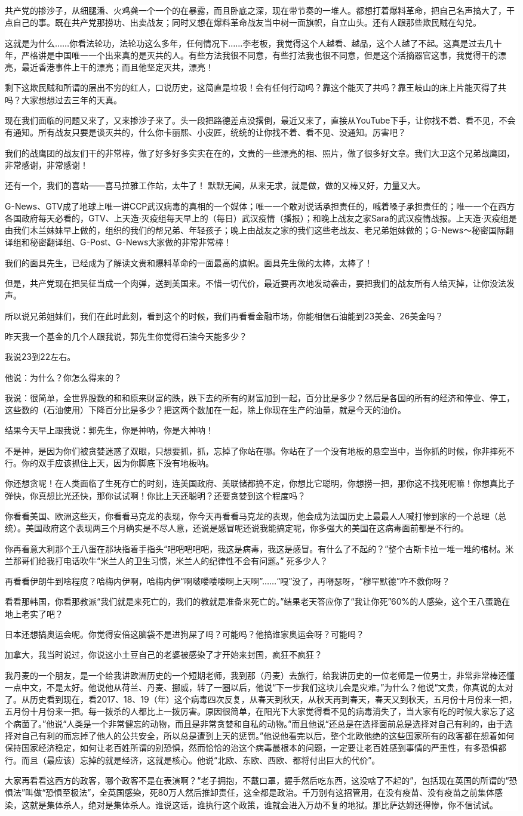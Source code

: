 共产党的掺沙子，从细腿潘、火鸡龚一个一个的在暴露，而且卧底之深，现在带节奏的一堆人。都想打着爆料革命，把自己名声搞大了，干点自己的事。既在共产党那捞功、出卖战友；同时又想在爆料革命战友当中树一面旗帜，自立山头。还有人跟那些欺民贼在勾兑。

这就是为什么……你看法轮功，法轮功这么多年，任何情况下……李老板，我觉得这个人越看、越品，这个人越了不起。这真是过去几十年，严格讲是中国唯一一个出来真的是灭共的人。有些方法我很不同意，有些打法我也很不同意，但是这个活摘器官这事，我觉得干的漂亮，最近香港事件上干的漂亮；而且他坚定灭共，漂亮！

剩下这欺民贼和所谓的层出不穷的红人，口说历史，这简直是垃圾！会有任何行动吗？靠这个能灭了共吗？靠王岐山的床上片能灭得了共吗？大家想想过去三年的天真。

现在我们面临的问题又来了，又来掺沙子来了。头一段把路德差点没撂倒，最近又来了，直接从YouTube下手，让你找不着、看不见，不会有通知。所有战友只要是谈灭共的，什么你卡丽熙、小皮匠，统统的让你找不着、看不见、没通知。厉害吧？

我们的战鹰团的战友们干的非常棒，做了好多好多实实在在的，文贵的一些漂亮的相、照片，做了很多好文章。我们大卫这个兄弟战鹰团，非常感谢，非常感谢！

还有一个，我们的喜站——喜马拉雅工作站，太牛了！ 默默无闻，从来无求，就是做，做的又棒又好，力量又大。

G-News、GTV成了地球上唯一讲CCP武汉病毒的真相的一个媒体；唯一一个敢对说话承担责任的，喊着嗓子承担责任的；唯一一个在西方各国政府每天必看的，GTV、上天造·灭疫组每天早上的（每日）武汉疫情（播报）；和晚上战友之家Sara的武汉疫情战报。上天造·灭疫组是由我们木兰妹妹早上做的，组织的我们的帮兄弟、年轻孩子；晚上由战友之家的我们这些老战友、老兄弟姐妹做的；G-News～秘密国际翻译组和秘密翻译组、G-Post、G-News大家做的非常非常棒！

我们的面具先生，已经成为了解读文贵和爆料革命的一面最高的旗帜。面具先生做的太棒，太棒了！

但是，共产党现在把吴征当成一个肉弹，送到美国来。不惜一切代价，最近要再次地发动袭击，要把我们的战友所有人给灭掉，让你没法发声。

所以说兄弟姐妹们，我们在此时此刻，看到这个的时候，我们再看看金融市场，你能相信石油能到23美金、26美金吗？

昨天我一个基金的几个人跟我说，郭先生你觉得石油今天能多少？

我说23到22左右。

他说：为什么？你怎么得来的？

我说：很简单，全世界股数的和和原来财富的跌，跌下去的所有的财富加到一起，百分比是多少？然后是各国的所有的经济和停业、停工，这些数的（石油使用）下降百分比是多少？把这两个数加在一起，除上你现在生产的油量，就是今天的油价。

结果今天早上跟我说：郭先生，你是神呐，你是大神呐！

不是神，是因为你们被贪婪迷惑了双眼，只想要抓，抓，忘掉了你站在哪。你站在了一个没有地板的悬空当中，当你抓的时候，你非摔死不行。你的双手应该抓住上天，因为你脚底下没有地板呐。

你还想贪呢！在人类面临了生死存亡的时刻，连美国政府、美联储都搞不定，你想比它聪明，你想捞一把，那你这不找死呢嘛！你想真比子弹快，你真想比光还快，那你试试啊！你比上天还聪明？还要贪婪到这个程度吗？

你看看美国、欧洲这些天，你看看马克龙的表现，你今天再看看马克龙的表现，他会成为法国历史上最最人人喊打惨到家的一个总理（总统）。美国政府这个表现两三个月确实是不尽人意，还说是感冒呢还说我能搞定呢，你多强大的美国在这病毒面前都是不行的。

你再看意大利那个王八蛋在那块指着手指头“吧吧吧吧吧，我这是病毒，我这是感冒。有什么了不起的？”整个古斯卡拉一堆一堆的棺材。米兰那哥们给我打电话吹牛“米兰人的卫生习惯，米兰人的纪律性不会有问题。” 死多少人？

再看看伊朗牛到啥程度？哈梅内伊啊，哈梅内伊“啊啵喽喽喽啊上天啊”……“嘎”没了，再嘚瑟呀，“穆罕默德”咋不救你呀？

看看那韩国，你看那教派“我们就是来死亡的，我们的教就是准备来死亡的。”结果老天答应你了“我让你死”60%的人感染，这个王八蛋跪在地上老实了吧？

日本还想搞奥运会呢。你觉得安倍这脑袋不是进狗屎了吗？可能吗？他搞谁家奥运会呀？可能吗？

加拿大，我当时说过，你说这小土豆自己的老婆被感染了才开始来封国，疯狂不疯狂？

我丹麦的一个朋友，是一个给我讲欧洲历史的一个短期老师，我到那（丹麦）去旅行，给我讲历史的一位老师是一位男士，非常非常棒还懂一点中文，不是太好。他说他从荷兰、丹麦、挪威，转了一圈以后，他说“下一步我们这块儿会是灾难。”为什么？他说“文贵，你真说的太对了。从历史看到现在，看2017、18、19（年）这个病毒四次反复，从春天到秋天，从秋天再到春天，春天又到秋天，五月份十月份来一把，五月份十月份来一把。每一拨杀的人都比上一拨厉害。原因很简单，在阳光下大家觉得看不见的病毒消失了，当大家有吃的时候大家忘了这个病菌了。”他说“人类是一个非常健忘的动物，而且是非常贪婪和自私的动物。”而且他说“还总是在选择面前总是选择对自己有利的，由于选择对自己有利的而忘掉了他人的公共安全，所以总是遭到上天的惩罚。”他说他看完以后，整个北欧他绝的这些国家所有的政客都在想着如何保持国家经济稳定，如何让老百姓所谓的别恐惧，然而恰恰的治这个病毒最根本的问题，一定要让老百姓感到事情的严重性，有多恐惧都行。而且（最应该）忘掉的就是经济，这就是核心。他说“北欧、东欧、西欧、都将付出巨大的代价”。

大家再看看这西方的政客，哪个政客不是在表演啊？“老子拥抱，不戴口罩，握手然后吃东西，这没啥了不起的”，包括现在英国的所谓的“恐惧法”叫做“恐惧至极法”，全英国感染，死80万人然后推卸责任，这全都是政治。千万别有这招管用，在没有疫苗、没有疫苗之前集体感染，这就是集体杀人，绝对是集体杀人。谁说这话，谁执行这个政策，谁就会进入万劫不复的地狱。那比萨达姆还得惨，你不信试试。

